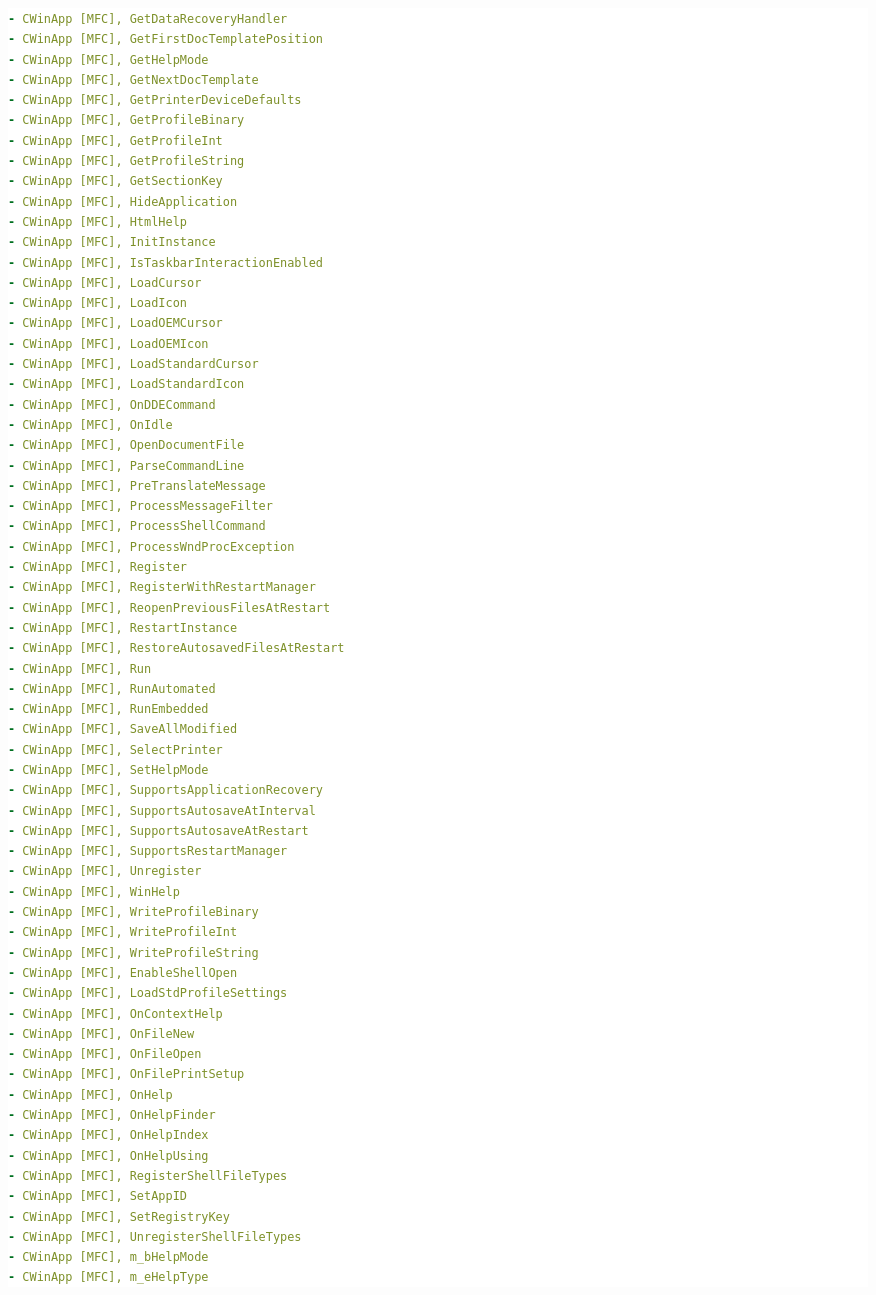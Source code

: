 ```yaml
- CWinApp [MFC], GetDataRecoveryHandler
- CWinApp [MFC], GetFirstDocTemplatePosition
- CWinApp [MFC], GetHelpMode
- CWinApp [MFC], GetNextDocTemplate
- CWinApp [MFC], GetPrinterDeviceDefaults
- CWinApp [MFC], GetProfileBinary
- CWinApp [MFC], GetProfileInt
- CWinApp [MFC], GetProfileString
- CWinApp [MFC], GetSectionKey
- CWinApp [MFC], HideApplication
- CWinApp [MFC], HtmlHelp
- CWinApp [MFC], InitInstance
- CWinApp [MFC], IsTaskbarInteractionEnabled
- CWinApp [MFC], LoadCursor
- CWinApp [MFC], LoadIcon
- CWinApp [MFC], LoadOEMCursor
- CWinApp [MFC], LoadOEMIcon
- CWinApp [MFC], LoadStandardCursor
- CWinApp [MFC], LoadStandardIcon
- CWinApp [MFC], OnDDECommand
- CWinApp [MFC], OnIdle
- CWinApp [MFC], OpenDocumentFile
- CWinApp [MFC], ParseCommandLine
- CWinApp [MFC], PreTranslateMessage
- CWinApp [MFC], ProcessMessageFilter
- CWinApp [MFC], ProcessShellCommand
- CWinApp [MFC], ProcessWndProcException
- CWinApp [MFC], Register
- CWinApp [MFC], RegisterWithRestartManager
- CWinApp [MFC], ReopenPreviousFilesAtRestart
- CWinApp [MFC], RestartInstance
- CWinApp [MFC], RestoreAutosavedFilesAtRestart
- CWinApp [MFC], Run
- CWinApp [MFC], RunAutomated
- CWinApp [MFC], RunEmbedded
- CWinApp [MFC], SaveAllModified
- CWinApp [MFC], SelectPrinter
- CWinApp [MFC], SetHelpMode
- CWinApp [MFC], SupportsApplicationRecovery
- CWinApp [MFC], SupportsAutosaveAtInterval
- CWinApp [MFC], SupportsAutosaveAtRestart
- CWinApp [MFC], SupportsRestartManager
- CWinApp [MFC], Unregister
- CWinApp [MFC], WinHelp
- CWinApp [MFC], WriteProfileBinary
- CWinApp [MFC], WriteProfileInt
- CWinApp [MFC], WriteProfileString
- CWinApp [MFC], EnableShellOpen
- CWinApp [MFC], LoadStdProfileSettings
- CWinApp [MFC], OnContextHelp
- CWinApp [MFC], OnFileNew
- CWinApp [MFC], OnFileOpen
- CWinApp [MFC], OnFilePrintSetup
- CWinApp [MFC], OnHelp
- CWinApp [MFC], OnHelpFinder
- CWinApp [MFC], OnHelpIndex
- CWinApp [MFC], OnHelpUsing
- CWinApp [MFC], RegisterShellFileTypes
- CWinApp [MFC], SetAppID
- CWinApp [MFC], SetRegistryKey
- CWinApp [MFC], UnregisterShellFileTypes
- CWinApp [MFC], m_bHelpMode
- CWinApp [MFC], m_eHelpType
```